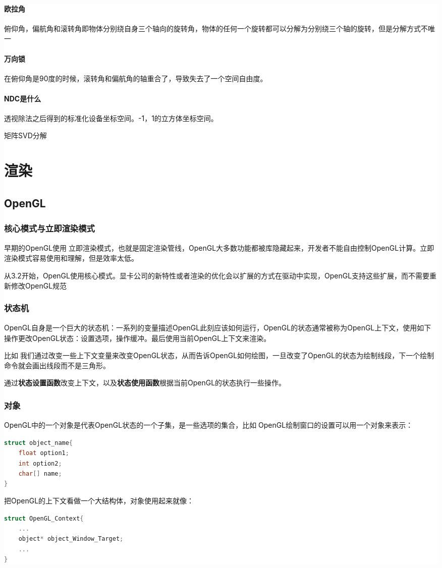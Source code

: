 
#### 欧拉角

俯仰角，偏航角和滚转角即物体分别绕自身三个轴向的旋转角，物体的任何一个旋转都可以分解为分别绕三个轴的旋转，但是分解方式不唯一

#### 万向锁

在俯仰角是90度的时候，滚转角和偏航角的轴重合了，导致失去了一个空间自由度。

#### NDC是什么

透视除法之后得到的标准化设备坐标空间。-1，1的立方体坐标空间。

矩阵SVD分解

# 渲染

## OpenGL

### 核心模式与立即渲染模式

早期的OpenGL使用 立即渲染模式，也就是固定渲染管线，OpenGL大多数功能都被库隐藏起来，开发者不能自由控制OpenGL计算。立即渲染模式容易使用和理解，但是效率太低。

从3.2开始，OpenGL使用核心模式。显卡公司的新特性或者渲染的优化会以扩展的方式在驱动中实现，OpenGL支持这些扩展，而不需要重新修改OpenGL规范

### 状态机

OpenGL自身是一个巨大的状态机：一系列的变量描述OpenGL此刻应该如何运行，OpenGL的状态通常被称为OpenGL上下文，使用如下操作更改OpenGL状态：设置选项，操作缓冲。最后使用当前OpenGL上下文来渲染。

比如 我们通过改变一些上下文变量来改变OpenGL状态，从而告诉OpenGL如何绘图，一旦改变了OpenGL的状态为绘制线段，下一个绘制命令就会画出线段而不是三角形。

通过**状态设置函数**改变上下文，以及**状态使用函数**根据当前OpenGL的状态执行一些操作。

### 对象

OpenGL中的一个对象是代表OpenGL状态的一个子集，是一些选项的集合，比如 OpenGL绘制窗口的设置可以用一个对象来表示：

```c
struct object_name{
    float option1;
    int option2;
    char[] name;
}
```

把OpenGL的上下文看做一个大结构体，对象使用起来就像：

```c
struct OpenGL_Context{
    ...
    object* object_Window_Target;
    ...
}
```
